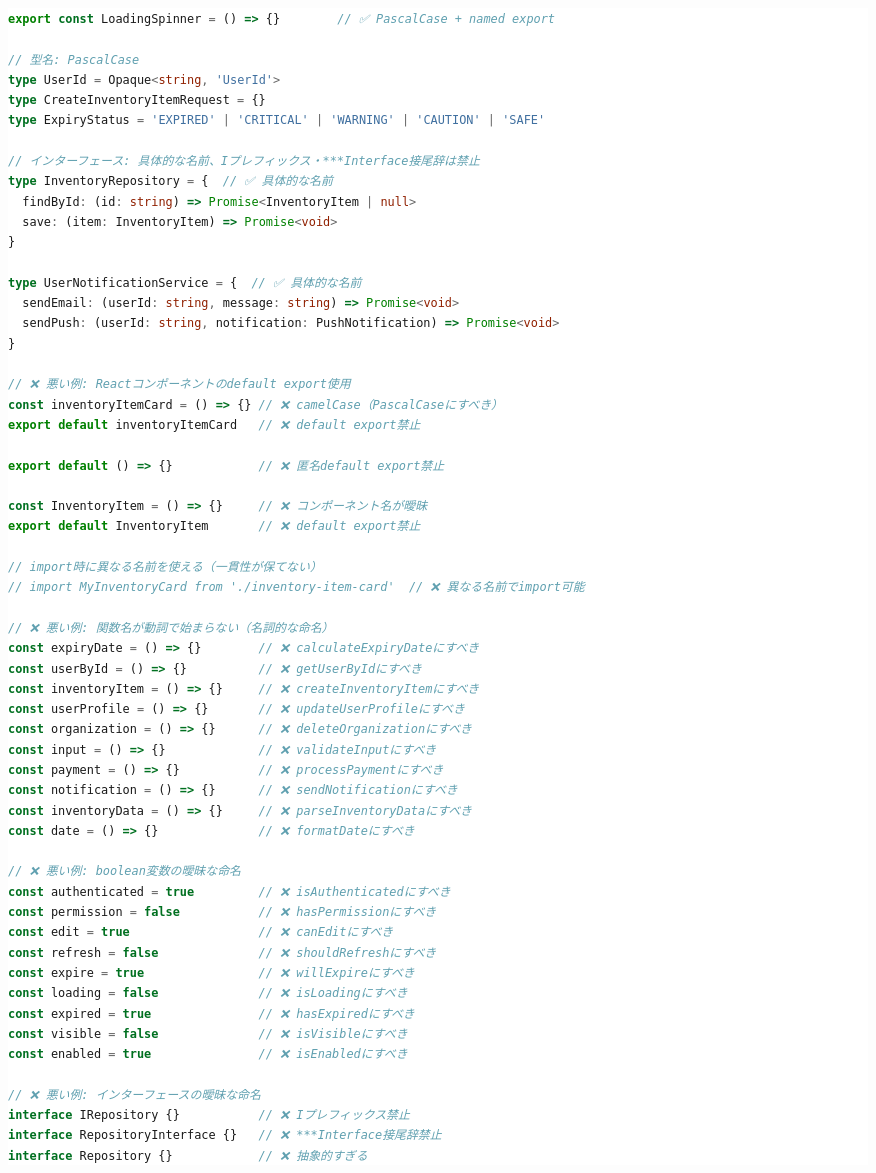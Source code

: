 ```typescript
export const LoadingSpinner = () => {}        // ✅ PascalCase + named export

// 型名: PascalCase
type UserId = Opaque<string, 'UserId'>
type CreateInventoryItemRequest = {}
type ExpiryStatus = 'EXPIRED' | 'CRITICAL' | 'WARNING' | 'CAUTION' | 'SAFE'

// インターフェース: 具体的な名前、Iプレフィックス・***Interface接尾辞は禁止
type InventoryRepository = {  // ✅ 具体的な名前
  findById: (id: string) => Promise<InventoryItem | null>
  save: (item: InventoryItem) => Promise<void>
}

type UserNotificationService = {  // ✅ 具体的な名前
  sendEmail: (userId: string, message: string) => Promise<void>
  sendPush: (userId: string, notification: PushNotification) => Promise<void>
}

// ❌ 悪い例: Reactコンポーネントのdefault export使用
const inventoryItemCard = () => {} // ❌ camelCase（PascalCaseにすべき）
export default inventoryItemCard   // ❌ default export禁止

export default () => {}            // ❌ 匿名default export禁止

const InventoryItem = () => {}     // ❌ コンポーネント名が曖昧
export default InventoryItem       // ❌ default export禁止

// import時に異なる名前を使える（一貫性が保てない）
// import MyInventoryCard from './inventory-item-card'  // ❌ 異なる名前でimport可能

// ❌ 悪い例: 関数名が動詞で始まらない（名詞的な命名）
const expiryDate = () => {}        // ❌ calculateExpiryDateにすべき
const userById = () => {}          // ❌ getUserByIdにすべき
const inventoryItem = () => {}     // ❌ createInventoryItemにすべき
const userProfile = () => {}       // ❌ updateUserProfileにすべき
const organization = () => {}      // ❌ deleteOrganizationにすべき
const input = () => {}             // ❌ validateInputにすべき
const payment = () => {}           // ❌ processPaymentにすべき
const notification = () => {}      // ❌ sendNotificationにすべき
const inventoryData = () => {}     // ❌ parseInventoryDataにすべき
const date = () => {}              // ❌ formatDateにすべき

// ❌ 悪い例: boolean変数の曖昧な命名
const authenticated = true         // ❌ isAuthenticatedにすべき
const permission = false           // ❌ hasPermissionにすべき
const edit = true                  // ❌ canEditにすべき
const refresh = false              // ❌ shouldRefreshにすべき
const expire = true                // ❌ willExpireにすべき
const loading = false              // ❌ isLoadingにすべき
const expired = true               // ❌ hasExpiredにすべき
const visible = false              // ❌ isVisibleにすべき
const enabled = true               // ❌ isEnabledにすべき

// ❌ 悪い例: インターフェースの曖昧な命名
interface IRepository {}           // ❌ Iプレフィックス禁止
interface RepositoryInterface {}   // ❌ ***Interface接尾辞禁止
interface Repository {}            // ❌ 抽象的すぎる
```
